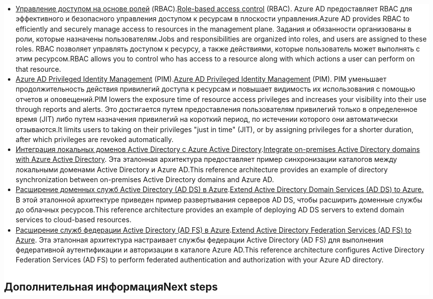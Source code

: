 - <span data-ttu-id="4fe69-200">[Управление доступом на основе ролей](/azure/role-based-access-control/overview) (RBAC).</span><span class="sxs-lookup"><span data-stu-id="4fe69-200">[Role-based access control](/azure/role-based-access-control/overview) (RBAC).</span></span> <span data-ttu-id="4fe69-201">Azure AD предоставляет RBAC для эффективного и безопасного управления доступом к ресурсам в плоскости управления.</span><span class="sxs-lookup"><span data-stu-id="4fe69-201">Azure AD provides RBAC to efficiently and securely manage access to resources in the management plane.</span></span> <span data-ttu-id="4fe69-202">Задания и обязанности организованы в роли, которые назначены пользователям.</span><span class="sxs-lookup"><span data-stu-id="4fe69-202">Jobs and responsibilities are organized into roles, and users are assigned to these roles.</span></span> <span data-ttu-id="4fe69-203">RBAC позволяет управлять доступом к ресурсу, а также действиями, которые пользователь может выполнять с этим ресурсом.</span><span class="sxs-lookup"><span data-stu-id="4fe69-203">RBAC allows you to control who has access to a resource along with which actions a user can perform on that resource.</span></span>
- <span data-ttu-id="4fe69-204">[Azure AD Privileged Identity Management](/azure/active-directory/privileged-identity-management/pim-configure) (PIM).</span><span class="sxs-lookup"><span data-stu-id="4fe69-204">[Azure AD Privileged Identity Management](/azure/active-directory/privileged-identity-management/pim-configure) (PIM).</span></span> <span data-ttu-id="4fe69-205">PIM уменьшает продолжительность действия привилегий доступа к ресурсам и повышает видимость их использования с помощью отчетов и оповещений.</span><span class="sxs-lookup"><span data-stu-id="4fe69-205">PIM lowers the exposure time of resource access privileges and increases your visibility into their use through reports and alerts.</span></span> <span data-ttu-id="4fe69-206">Это достигается путем предоставления пользователям привилегий только в определенное время (JIT) либо путем назначения привилегий на короткий период, по истечении которого они автоматически отзываются.</span><span class="sxs-lookup"><span data-stu-id="4fe69-206">It limits users to taking on their privileges "just in time" (JIT), or by assigning privileges for a shorter duration, after which privileges are revoked automatically.</span></span>
- <span data-ttu-id="4fe69-207">[Интеграция локальных доменов Active Directory с Azure Active Directory](../../../reference-architectures/identity/azure-ad.md).</span><span class="sxs-lookup"><span data-stu-id="4fe69-207">[Integrate on-premises Active Directory domains with Azure Active Directory](../../../reference-architectures/identity/azure-ad.md).</span></span> <span data-ttu-id="4fe69-208">Эта эталонная архитектура предоставляет пример синхронизации каталогов между локальными доменами Active Directory и Azure AD.</span><span class="sxs-lookup"><span data-stu-id="4fe69-208">This reference architecture provides an example of directory synchronization between on-premises Active Directory domains and Azure AD.</span></span>
- <span data-ttu-id="4fe69-209">[Расширение доменных служб Active Directory (AD DS) в Azure](../../../reference-architectures/identity/adds-extend-domain.md).</span><span class="sxs-lookup"><span data-stu-id="4fe69-209">[Extend Active Directory Domain Services (AD DS) to Azure.](../../../reference-architectures/identity/adds-extend-domain.md)</span></span> <span data-ttu-id="4fe69-210">В этой эталонной архитектуре приведен пример развертывания серверов AD DS, чтобы расширить доменные службы до облачных ресурсов.</span><span class="sxs-lookup"><span data-stu-id="4fe69-210">This reference architecture provides an example of deploying AD DS servers to extend domain services to cloud-based resources.</span></span>
- <span data-ttu-id="4fe69-211">[Расширение служб федерации Active Directory (AD FS) в Azure](../../../reference-architectures/identity/adfs.md).</span><span class="sxs-lookup"><span data-stu-id="4fe69-211">[Extend Active Directory Federation Services (AD FS) to Azure](../../../reference-architectures/identity/adfs.md).</span></span> <span data-ttu-id="4fe69-212">Эта эталонная архитектура настраивает службы федерации Active Directory (AD FS) для выполнения федеративной аутентификации и авторизации в каталоге Azure AD.</span><span class="sxs-lookup"><span data-stu-id="4fe69-212">This reference architecture configures Active Directory Federation Services (AD FS) to perform federated authentication and authorization with your Azure AD directory.</span></span>

## <a name="next-steps"></a><span data-ttu-id="4fe69-213">Дополнительная информация</span><span class="sxs-lookup"><span data-stu-id="4fe69-213">Next steps</span></span>
